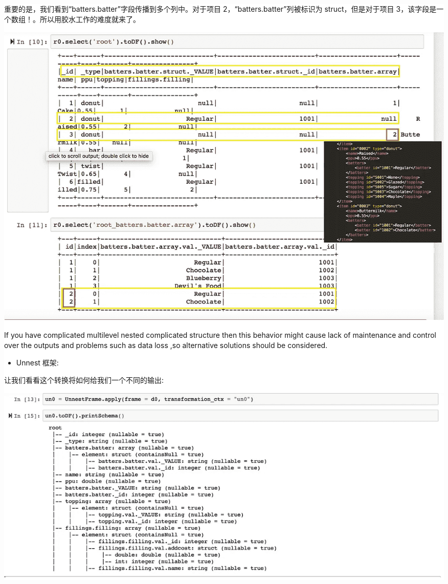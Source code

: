重要的是，我们看到“batters.batter”字段传播到多个列中。对于项目 2，“batters.batter”列被标识为 struct，但是对于项目 3，该字段是一个数组！。所以用胶水工作的难度就来了。

![](img/04184d8c24fccca48516aee5eb64ee15.png)

If you have complicated multilevel nested complicated structure then this behavior might cause lack of maintenance and control over the outputs and problems such as data loss ,so alternative solutions should be considered.

*   Unnest 框架:

让我们看看这个转换将如何给我们一个不同的输出:

![](img/85760266dae8c237442cba0271f9f799.png)
